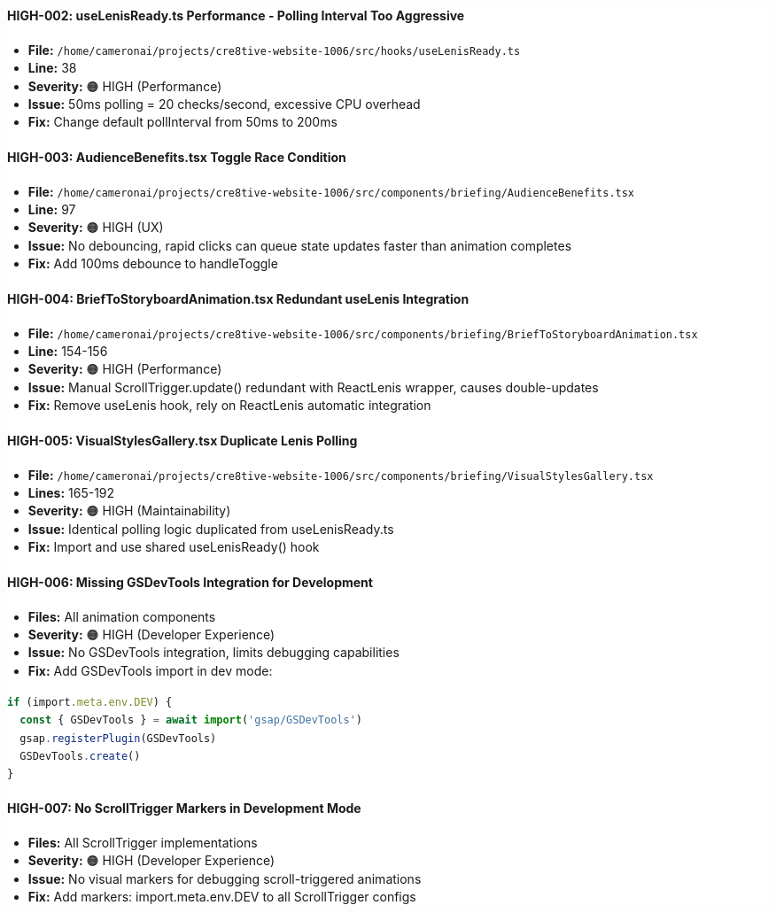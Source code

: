 #### HIGH-002: useLenisReady.ts Performance - Polling Interval Too Aggressive
- **File:** `/home/cameronai/projects/cre8tive-website-1006/src/hooks/useLenisReady.ts`
- **Line:** 38
- **Severity:** 🟠 HIGH (Performance)
- **Issue:** 50ms polling = 20 checks/second, excessive CPU overhead
- **Fix:** Change default pollInterval from 50ms to 200ms

#### HIGH-003: AudienceBenefits.tsx Toggle Race Condition
- **File:** `/home/cameronai/projects/cre8tive-website-1006/src/components/briefing/AudienceBenefits.tsx`
- **Line:** 97
- **Severity:** 🟠 HIGH (UX)
- **Issue:** No debouncing, rapid clicks can queue state updates faster than animation completes
- **Fix:** Add 100ms debounce to handleToggle

#### HIGH-004: BriefToStoryboardAnimation.tsx Redundant useLenis Integration
- **File:** `/home/cameronai/projects/cre8tive-website-1006/src/components/briefing/BriefToStoryboardAnimation.tsx`
- **Line:** 154-156
- **Severity:** 🟠 HIGH (Performance)
- **Issue:** Manual ScrollTrigger.update() redundant with ReactLenis wrapper, causes double-updates
- **Fix:** Remove useLenis hook, rely on ReactLenis automatic integration

#### HIGH-005: VisualStylesGallery.tsx Duplicate Lenis Polling
- **File:** `/home/cameronai/projects/cre8tive-website-1006/src/components/briefing/VisualStylesGallery.tsx`
- **Lines:** 165-192
- **Severity:** 🟠 HIGH (Maintainability)
- **Issue:** Identical polling logic duplicated from useLenisReady.ts
- **Fix:** Import and use shared useLenisReady() hook

#### HIGH-006: Missing GSDevTools Integration for Development
- **Files:** All animation components
- **Severity:** 🟠 HIGH (Developer Experience)
- **Issue:** No GSDevTools integration, limits debugging capabilities
- **Fix:** Add GSDevTools import in dev mode:
```typescript
if (import.meta.env.DEV) {
  const { GSDevTools } = await import('gsap/GSDevTools')
  gsap.registerPlugin(GSDevTools)
  GSDevTools.create()
}
```

#### HIGH-007: No ScrollTrigger Markers in Development Mode
- **Files:** All ScrollTrigger implementations
- **Severity:** 🟠 HIGH (Developer Experience)
- **Issue:** No visual markers for debugging scroll-triggered animations
- **Fix:** Add markers: import.meta.env.DEV to all ScrollTrigger configs
